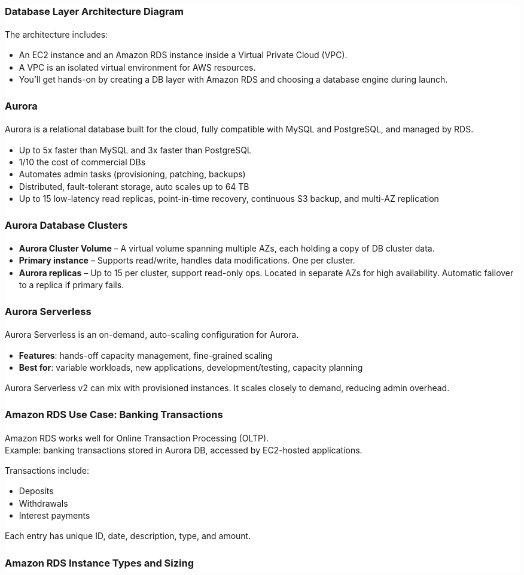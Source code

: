 
### Database Layer Architecture Diagram

The architecture includes:  
- An EC2 instance and an Amazon RDS instance inside a Virtual Private Cloud (VPC).  
- A VPC is an isolated virtual environment for AWS resources.  
- You’ll get hands-on by creating a DB layer with Amazon RDS and choosing a database engine during launch.  


### Aurora

Aurora is a relational database built for the cloud, fully compatible with MySQL and PostgreSQL, and managed by RDS.  

- Up to 5x faster than MySQL and 3x faster than PostgreSQL  
- 1/10 the cost of commercial DBs  
- Automates admin tasks (provisioning, patching, backups)  
- Distributed, fault-tolerant storage, auto scales up to 64 TB  
- Up to 15 low-latency read replicas, point-in-time recovery, continuous S3 backup, and multi-AZ replication  


### Aurora Database Clusters

- **Aurora Cluster Volume** – A virtual volume spanning multiple AZs, each holding a copy of DB cluster data.  
- **Primary instance** – Supports read/write, handles data modifications. One per cluster.  
- **Aurora replicas** – Up to 15 per cluster, support read-only ops. Located in separate AZs for high availability. Automatic failover to a replica if primary fails.  


### Aurora Serverless

Aurora Serverless is an on-demand, auto-scaling configuration for Aurora.  

- **Features**: hands-off capacity management, fine-grained scaling  
- **Best for**: variable workloads, new applications, development/testing, capacity planning  

Aurora Serverless v2 can mix with provisioned instances. It scales closely to demand, reducing admin overhead.  


### Amazon RDS Use Case: Banking Transactions

Amazon RDS works well for Online Transaction Processing (OLTP).  
Example: banking transactions stored in Aurora DB, accessed by EC2-hosted applications.  

Transactions include:  
- Deposits  
- Withdrawals  
- Interest payments  

Each entry has unique ID, date, description, type, and amount.  


### Amazon RDS Instance Types and Sizing
